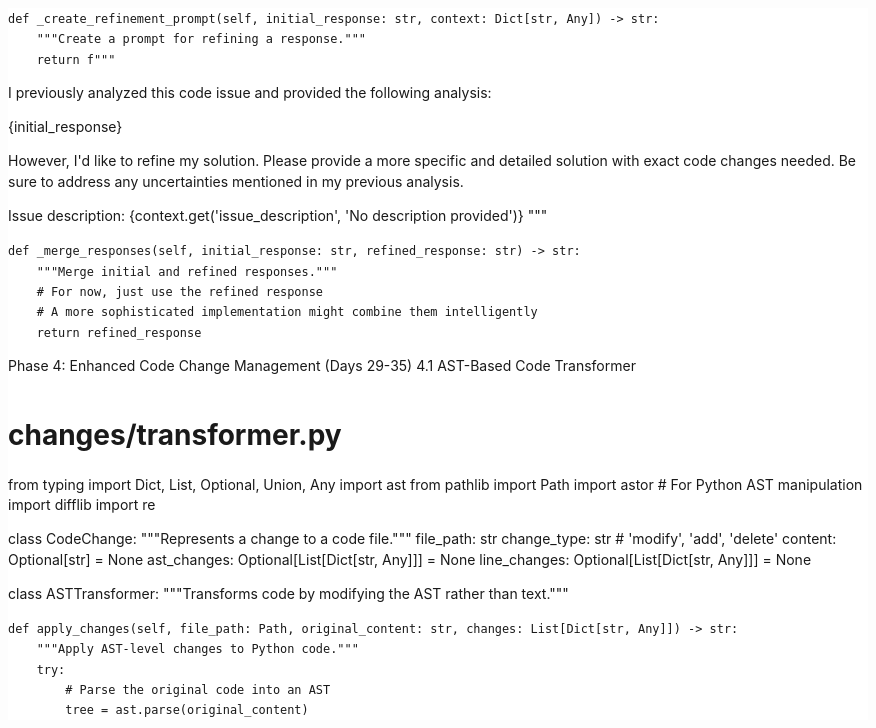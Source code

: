     def _create_refinement_prompt(self, initial_response: str, context: Dict[str, Any]) -> str:
        """Create a prompt for refining a response."""
        return f"""
I previously analyzed this code issue and provided the following analysis:

{initial_response}

However, I'd like to refine my solution. Please provide a more specific and detailed solution
with exact code changes needed. Be sure to address any uncertainties mentioned in my previous analysis.

Issue description:
{context.get('issue_description', 'No description provided')}
"""
    
    def _merge_responses(self, initial_response: str, refined_response: str) -> str:
        """Merge initial and refined responses."""
        # For now, just use the refined response
        # A more sophisticated implementation might combine them intelligently
        return refined_response

Phase 4: Enhanced Code Change Management (Days 29-35)
4.1 AST-Based Code Transformer
# changes/transformer.py
from typing import Dict, List, Optional, Union, Any
import ast
from pathlib import Path
import astor  # For Python AST manipulation
import difflib
import re

class CodeChange:
    """Represents a change to a code file."""
    file_path: str
    change_type: str  # 'modify', 'add', 'delete'
    content: Optional[str] = None
    ast_changes: Optional[List[Dict[str, Any]]] = None
    line_changes: Optional[List[Dict[str, Any]]] = None

class ASTTransformer:
    """Transforms code by modifying the AST rather than text."""
    
    def apply_changes(self, file_path: Path, original_content: str, changes: List[Dict[str, Any]]) -> str:
        """Apply AST-level changes to Python code."""
        try:
            # Parse the original code into an AST
            tree = ast.parse(original_content)
            